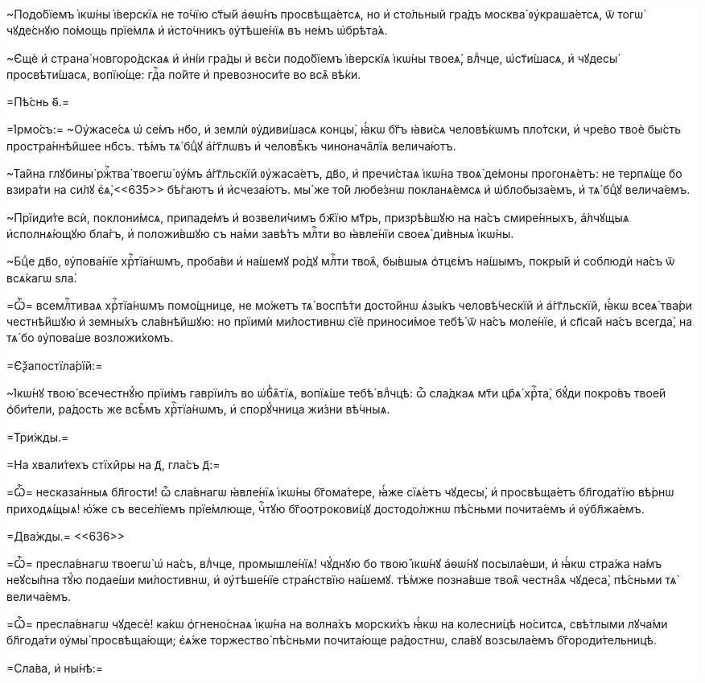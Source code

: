 ~Подо́бїемъ і҆кѡ́ны і҆́верскїѧ не то́чїю ст҃ы́й а҆ѳѡ́нъ просвѣща́етсѧ, но и҆
сто́льный гра́дъ москва̀ ᲂу҆краша́етсѧ, ѿ тогѡ̀ чꙋде́снꙋю по́мощь прїе́млѧ и҆
и҆сто́чникъ ᲂу҆тѣше́нїѧ въ не́мъ ѡ҆брѣта́ѧ.

~Є҆щѐ и҆ страна̀ новгоро́дскаѧ и҆ и҆ні́и гра́ды и҆ вє́си подо́бїемъ і҆́верскїѧ
і҆кѡ́ны твоеѧ̀, влⷣчце, ѡ҆ст҃и́шасѧ, и҆ чꙋдесы̀ просвѣти́шасѧ, вопїю́ще: гдⷭ҇а
по́йте и҆ превозноси́те во всѧ̑ вѣ́ки.

=Пѣ́снь ѳ҃.=

=І҆рмо́съ:= ~Оу҆жасе́сѧ ѡ҆ се́мъ нб҃о, и҆ землѝ ᲂу҆диви́шасѧ концы̀, ꙗ҆́кѡ бг҃ъ
ꙗ҆ви́сѧ человѣ́кѡмъ пло́тски, и҆ чре́во твоѐ бы́сть простра́ннѣйшее нб҃съ. тѣ́мъ
тѧ̀ бцⷣꙋ а҆́гг҃лѡвъ и҆ человѣ̑къ чинонача̑лїѧ велича́ютъ.

~Та́йна глꙋбины̀ ржⷭ҇тва̀ твоегѡ̀ ᲂу҆́мъ а҆́гг҃льскїй ᲂу҆жаса́етъ, дв҃о, и҆
пречи́стаѧ і҆кѡ́на твоѧ̀ де́моны прогонѧ́етъ: не терпѧ́ще бо взира́ти на си́лꙋ
є҆ѧ̀,<<635>> бѣ́гаютъ и҆ и҆счеза́ютъ. мы́ же то́й любе́знѡ покланѧ́емсѧ и҆
ѡ҆блобыза́емъ, и҆ тѧ̀ бцⷣꙋ велича́емъ.

~Прїиди́те всѝ, поклони́мсѧ, припаде́мъ и҆ возвели́чимъ бж҃їю мт҃рь,
призрѣ́вшꙋю на на́съ смире́нныхъ, а҆́лчꙋщыѧ и҆сполнѧ́ющꙋю бла́гъ, и҆ положи́вшꙋю
съ на́ми завѣ́тъ млⷭ҇ти во ꙗ҆вле́нїи своеѧ̀ ди́вныѧ і҆кѡ́ны.

~Бцⷣе дв҃о, ᲂу҆пова́нїе хрⷭ҇тїа́нѡмъ, проба́ви и҆ на́шемꙋ ро́дꙋ млⷭ҇ти твоѧ̑,
бы́вшыѧ ѻ҆тцє́мъ на́шымъ, покры́й и҆ соблюдѝ на́съ ѿ всѧ́кагѡ ѕла̀.

=Ѽ= всемлⷭ҇тиваѧ хрⷭ҇тїа́нѡмъ помо́щнице, не мо́жетъ тѧ̀ воспѣ́ти досто́йнѡ
ѧ҆зы́къ человѣ́ческїй и҆ а҆́гг҃льскїй, ꙗ҆́кѡ всеѧ̀ тва́ри честнѣ́йшꙋю и҆
земны́хъ сла́внѣйшꙋю: но прїимѝ ми́лостивнѡ сїѐ приноси́мое тебѣ̀ ѿ на́съ
моле́нїе, и҆ сп҃са́й на́съ всегда̀, на тѧ́ бо ᲂу҆пова́ше возложи́хомъ.

=Є҆ѯапостїла́рїй:=

~І҆кѡ́нꙋ твою̀ всечестнꙋ́ю прїи́мъ гаврїи́лъ во ѡ҆б̾ѧ̑тїѧ, вопїѧ́ше тебѣ̀
влⷣчцѣ: ѽ сла́дкаѧ мт҃и цр҃ѧ̀ хрⷭ҇та̀, бꙋ́ди покро́въ твое́й ѻ҆би́тели, ра́дость
же всѣ̑мъ хрⷭ҇тїа́нѡмъ, и҆ спорꙋ́чница жи́зни вѣ́чныѧ.

=Три́жды.=

=На хвали́техъ стїхи̑ры на д҃, гла́съ д҃:=

=Ѽ= несказа́нныѧ бл҃гости! ѽ сла́внагѡ ꙗ҆вле́нїѧ і҆кѡ́ны бг҃ома́тере, ꙗ҆́же
сїѧ́етъ чꙋдесы̀, и҆ просвѣща́етъ бл҃года́тїю вѣ́рнѡ приходѧ́щыѧ! ю҆́же съ
весе́лїемъ прїе́млюще, чⷭ҇тꙋю бг҃оѻтрокови́цꙋ достодо́лжнѡ пѣ́сньми почита́емъ
и҆ ᲂу҆бл҃жа́емъ.

=Два́жды.= <<636>>

=Ѽ= пресла́внагѡ твоегѡ̀ ѡ҆ на́съ, влⷣчце, промышле́нїѧ! чꙋ́днꙋю бо твою̀
і҆кѡ́нꙋ а҆ѳѡ́нꙋ посыла́еши, и҆ ꙗ҆́кѡ стра́жа на́мъ неꙋсы́пна тꙋ́ю подае́ши
ми́лостивнѡ, и҆ ᲂу҆тѣше́нїе стра́нствїю на́шемꙋ. тѣ́мже позна́вше твоѧ̑ честна̑ѧ
чꙋдеса̀, пѣ́сньми тѧ̀ велича́емъ.

=Ѽ= пресла́внагѡ чꙋдесѐ! ка́кѡ ѻ҆гнено́снаѧ і҆кѡ́на на волна́хъ морски́хъ ꙗ҆́кѡ
на колесни́цѣ но́ситсѧ, свѣ́тлыми лꙋча́ми бл҃года́ти ᲂу҆мы̀ просвѣща́ющи; є҆ѧ́же
торжество̀ пѣ́сньми почита́юще ра́достнѡ, сла́вꙋ возсыла́емъ бг҃ороди́тельницѣ.

=Сла́ва, и҆ ны́нѣ:=
